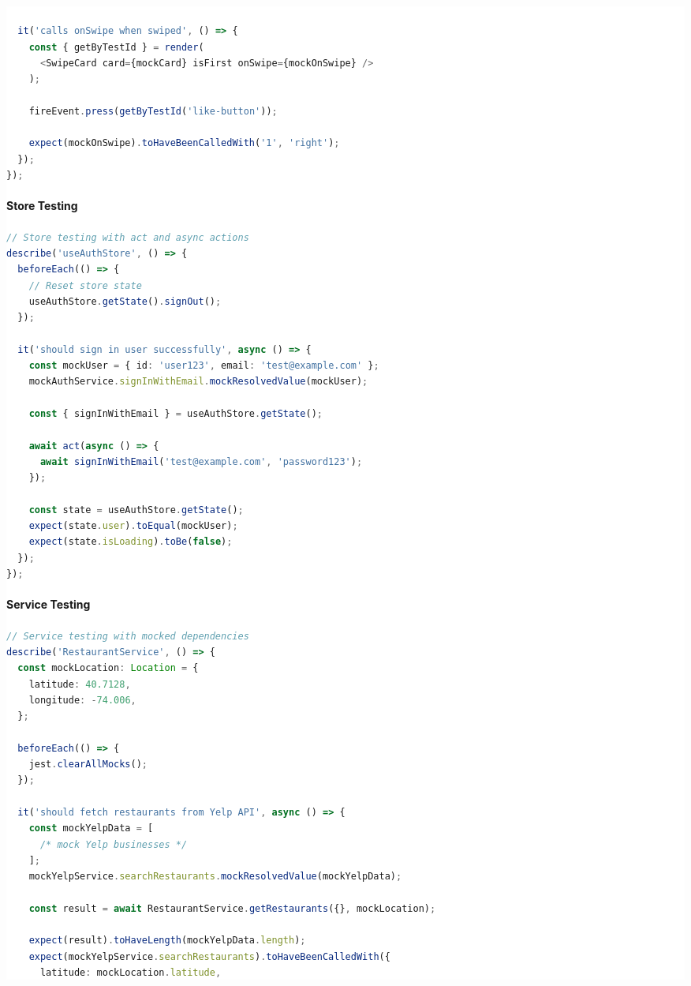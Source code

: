```typescript

  it('calls onSwipe when swiped', () => {
    const { getByTestId } = render(
      <SwipeCard card={mockCard} isFirst onSwipe={mockOnSwipe} />
    );

    fireEvent.press(getByTestId('like-button'));

    expect(mockOnSwipe).toHaveBeenCalledWith('1', 'right');
  });
});
```

#### Store Testing

```typescript
// Store testing with act and async actions
describe('useAuthStore', () => {
  beforeEach(() => {
    // Reset store state
    useAuthStore.getState().signOut();
  });

  it('should sign in user successfully', async () => {
    const mockUser = { id: 'user123', email: 'test@example.com' };
    mockAuthService.signInWithEmail.mockResolvedValue(mockUser);

    const { signInWithEmail } = useAuthStore.getState();

    await act(async () => {
      await signInWithEmail('test@example.com', 'password123');
    });

    const state = useAuthStore.getState();
    expect(state.user).toEqual(mockUser);
    expect(state.isLoading).toBe(false);
  });
});
```

#### Service Testing

```typescript
// Service testing with mocked dependencies
describe('RestaurantService', () => {
  const mockLocation: Location = {
    latitude: 40.7128,
    longitude: -74.006,
  };

  beforeEach(() => {
    jest.clearAllMocks();
  });

  it('should fetch restaurants from Yelp API', async () => {
    const mockYelpData = [
      /* mock Yelp businesses */
    ];
    mockYelpService.searchRestaurants.mockResolvedValue(mockYelpData);

    const result = await RestaurantService.getRestaurants({}, mockLocation);

    expect(result).toHaveLength(mockYelpData.length);
    expect(mockYelpService.searchRestaurants).toHaveBeenCalledWith({
      latitude: mockLocation.latitude,
```